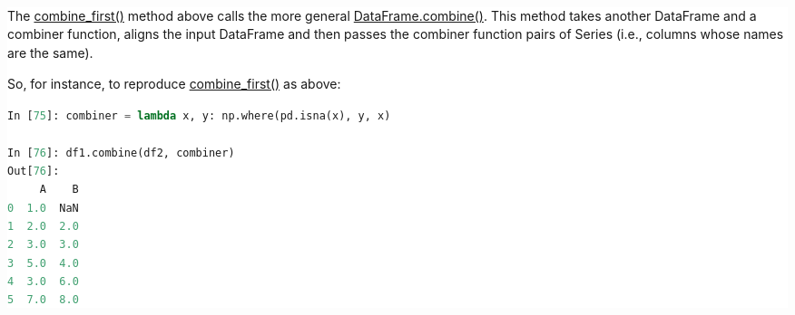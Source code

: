 The [combine_first()](http://pandas.pydata.org/pandas-docs/stable/generated/pandas.DataFrame.combine_first.html#pandas.DataFrame.combine_first) method above calls the more general [DataFrame.combine()](http://pandas.pydata.org/pandas-docs/stable/generated/pandas.DataFrame.combine.html#pandas.DataFrame.combine). This method takes another DataFrame and a combiner function, aligns the input DataFrame and then passes the combiner function pairs of Series (i.e., columns whose names are the same).

So, for instance, to reproduce [combine_first()](http://pandas.pydata.org/pandas-docs/stable/generated/pandas.DataFrame.combine_first.html#pandas.DataFrame.combine_first) as above:

```python
In [75]: combiner = lambda x, y: np.where(pd.isna(x), y, x)

In [76]: df1.combine(df2, combiner)
Out[76]: 
     A    B
0  1.0  NaN
1  2.0  2.0
2  3.0  3.0
3  5.0  4.0
4  3.0  6.0
5  7.0  8.0
```